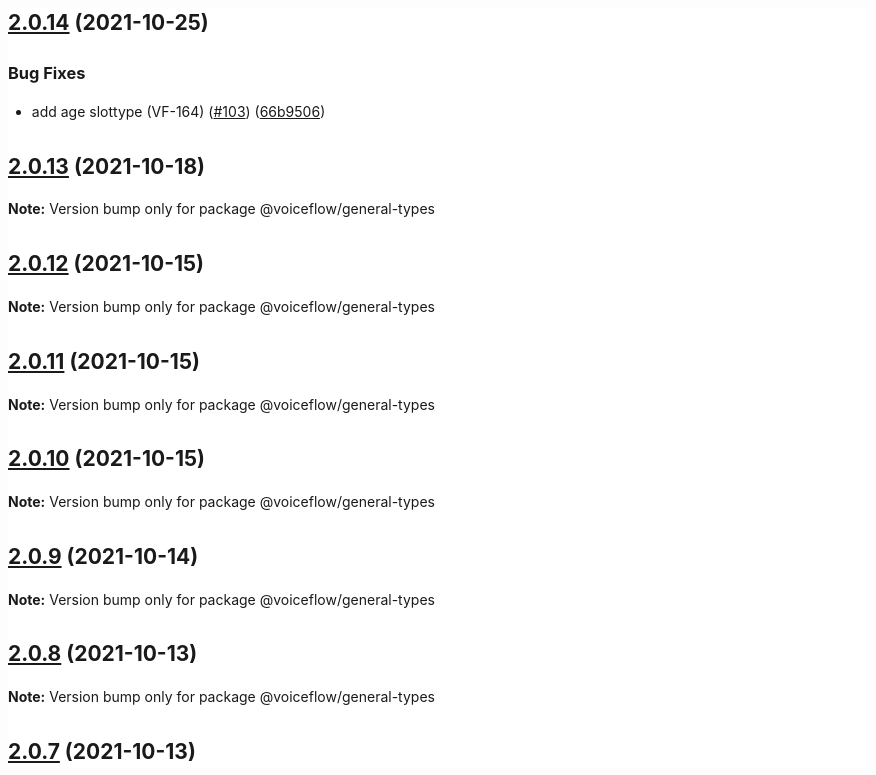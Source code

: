 ## [2.0.14](https://github.com/voiceflow/libs/compare/@voiceflow/general-types@2.0.13...@voiceflow/general-types@2.0.14) (2021-10-25)

### Bug Fixes

* add age slottype (VF-164) ([#103](https://github.com/voiceflow/libs/issues/103)) ([66b9506](https://github.com/voiceflow/libs/commit/66b9506fefeda8eda5faf3e3f2898e6768bc4415))

## [2.0.13](https://github.com/voiceflow/libs/compare/@voiceflow/general-types@2.0.12...@voiceflow/general-types@2.0.13) (2021-10-18)

**Note:** Version bump only for package @voiceflow/general-types

## [2.0.12](https://github.com/voiceflow/libs/compare/@voiceflow/general-types@2.0.11...@voiceflow/general-types@2.0.12) (2021-10-15)

**Note:** Version bump only for package @voiceflow/general-types

## [2.0.11](https://github.com/voiceflow/libs/compare/@voiceflow/general-types@2.0.10...@voiceflow/general-types@2.0.11) (2021-10-15)

**Note:** Version bump only for package @voiceflow/general-types

## [2.0.10](https://github.com/voiceflow/libs/compare/@voiceflow/general-types@2.0.9...@voiceflow/general-types@2.0.10) (2021-10-15)

**Note:** Version bump only for package @voiceflow/general-types

## [2.0.9](https://github.com/voiceflow/libs/compare/@voiceflow/general-types@2.0.8...@voiceflow/general-types@2.0.9) (2021-10-14)

**Note:** Version bump only for package @voiceflow/general-types

## [2.0.8](https://github.com/voiceflow/libs/compare/@voiceflow/general-types@2.0.7...@voiceflow/general-types@2.0.8) (2021-10-13)

**Note:** Version bump only for package @voiceflow/general-types

## [2.0.7](https://github.com/voiceflow/libs/compare/@voiceflow/general-types@2.0.6...@voiceflow/general-types@2.0.7) (2021-10-13)
